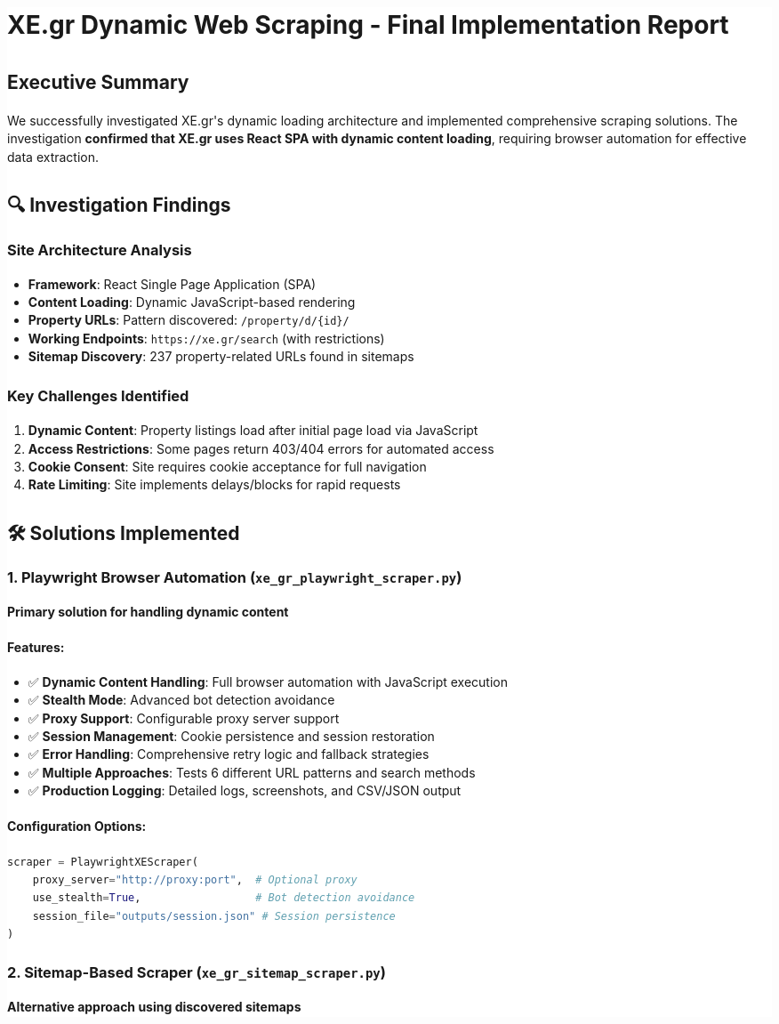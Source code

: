 # XE.gr Dynamic Web Scraping - Final Implementation Report

## Executive Summary

We successfully investigated XE.gr's dynamic loading architecture and implemented comprehensive scraping solutions. The investigation **confirmed that XE.gr uses React SPA with dynamic content loading**, requiring browser automation for effective data extraction.

## 🔍 Investigation Findings

### Site Architecture Analysis
- **Framework**: React Single Page Application (SPA)
- **Content Loading**: Dynamic JavaScript-based rendering
- **Property URLs**: Pattern discovered: `/property/d/{id}/` 
- **Working Endpoints**: `https://xe.gr/search` (with restrictions)
- **Sitemap Discovery**: 237 property-related URLs found in sitemaps

### Key Challenges Identified
1. **Dynamic Content**: Property listings load after initial page load via JavaScript
2. **Access Restrictions**: Some pages return 403/404 errors for automated access
3. **Cookie Consent**: Site requires cookie acceptance for full navigation
4. **Rate Limiting**: Site implements delays/blocks for rapid requests

## 🛠️ Solutions Implemented

### 1. Playwright Browser Automation (`xe_gr_playwright_scraper.py`)
**Primary solution for handling dynamic content**

#### Features:
- ✅ **Dynamic Content Handling**: Full browser automation with JavaScript execution
- ✅ **Stealth Mode**: Advanced bot detection avoidance
- ✅ **Proxy Support**: Configurable proxy server support
- ✅ **Session Management**: Cookie persistence and session restoration
- ✅ **Error Handling**: Comprehensive retry logic and fallback strategies
- ✅ **Multiple Approaches**: Tests 6 different URL patterns and search methods
- ✅ **Production Logging**: Detailed logs, screenshots, and CSV/JSON output

#### Configuration Options:
```python
scraper = PlaywrightXEScraper(
    proxy_server="http://proxy:port",  # Optional proxy
    use_stealth=True,                  # Bot detection avoidance
    session_file="outputs/session.json" # Session persistence
)
```

### 2. Sitemap-Based Scraper (`xe_gr_sitemap_scraper.py`) 
**Alternative approach using discovered sitemaps**
